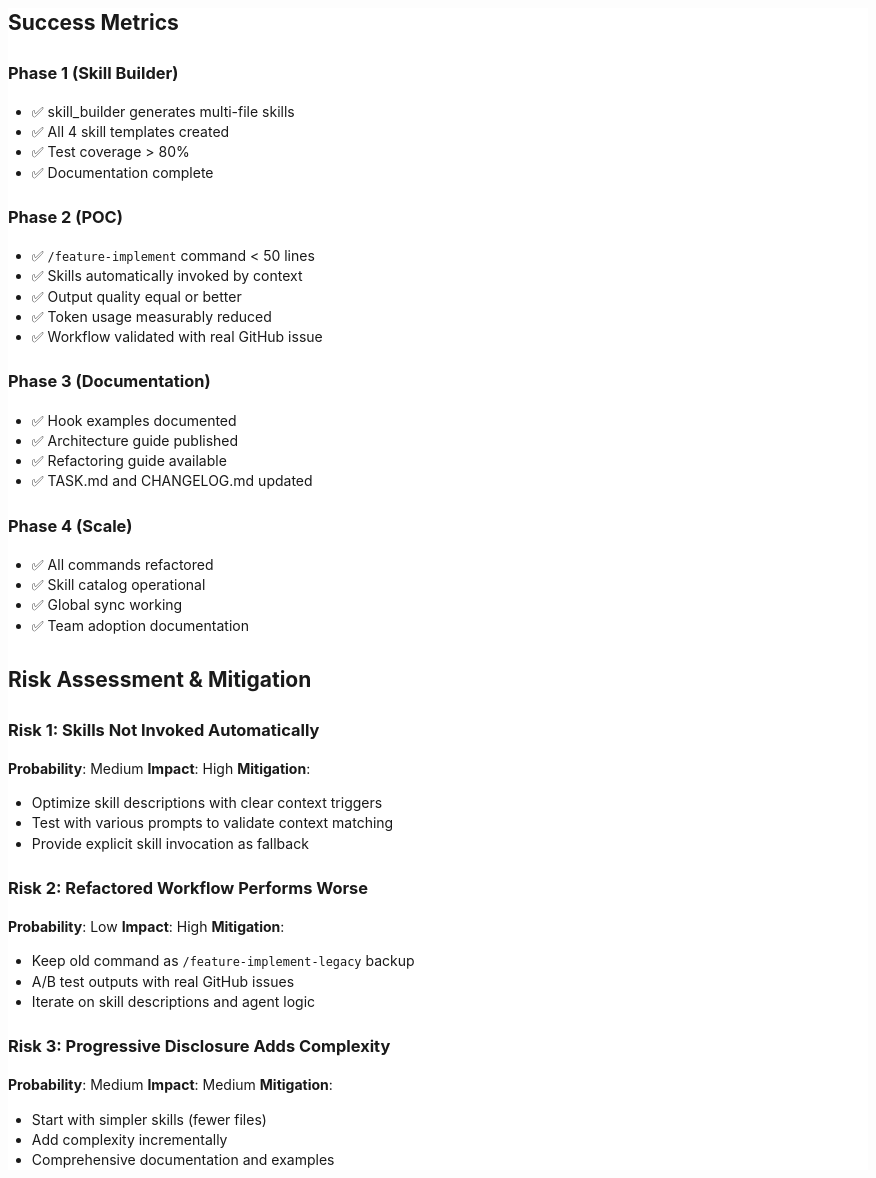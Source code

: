 ## Success Metrics

### Phase 1 (Skill Builder)
- ✅ skill_builder generates multi-file skills
- ✅ All 4 skill templates created
- ✅ Test coverage > 80%
- ✅ Documentation complete

### Phase 2 (POC)
- ✅ `/feature-implement` command < 50 lines
- ✅ Skills automatically invoked by context
- ✅ Output quality equal or better
- ✅ Token usage measurably reduced
- ✅ Workflow validated with real GitHub issue

### Phase 3 (Documentation)
- ✅ Hook examples documented
- ✅ Architecture guide published
- ✅ Refactoring guide available
- ✅ TASK.md and CHANGELOG.md updated

### Phase 4 (Scale)
- ✅ All commands refactored
- ✅ Skill catalog operational
- ✅ Global sync working
- ✅ Team adoption documentation

## Risk Assessment & Mitigation

### Risk 1: Skills Not Invoked Automatically
**Probability**: Medium
**Impact**: High
**Mitigation**:
- Optimize skill descriptions with clear context triggers
- Test with various prompts to validate context matching
- Provide explicit skill invocation as fallback

### Risk 2: Refactored Workflow Performs Worse
**Probability**: Low
**Impact**: High
**Mitigation**:
- Keep old command as `/feature-implement-legacy` backup
- A/B test outputs with real GitHub issues
- Iterate on skill descriptions and agent logic

### Risk 3: Progressive Disclosure Adds Complexity
**Probability**: Medium
**Impact**: Medium
**Mitigation**:
- Start with simpler skills (fewer files)
- Add complexity incrementally
- Comprehensive documentation and examples
